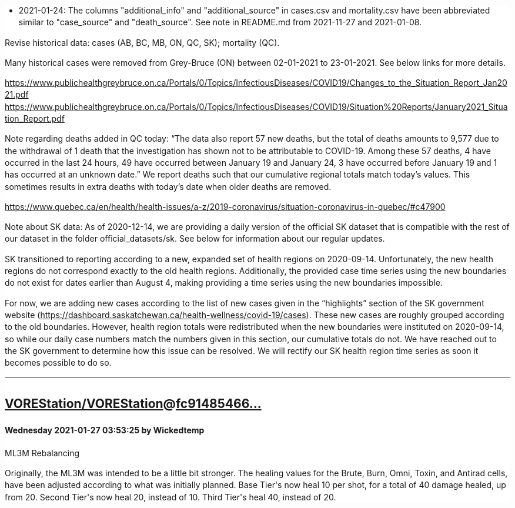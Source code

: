 - 2021-01-24: The columns "additional_info" and "additional_source" in cases.csv and mortality.csv have been abbreviated similar to "case_source" and "death_source". See note in README.md from 2021-11-27 and 2021-01-08.

Revise historical data: cases (AB, BC, MB, ON, QC, SK); mortality (QC).

Many historical cases were removed from Grey-Bruce (ON) between 02-01-2021 to 23-01-2021. See below links for more details.

https://www.publichealthgreybruce.on.ca/Portals/0/Topics/InfectiousDiseases/COVID19/Changes_to_the_Situation_Report_Jan2021.pdf
https://www.publichealthgreybruce.on.ca/Portals/0/Topics/InfectiousDiseases/COVID19/Situation%20Reports/January2021_Situation_Report.pdf

Note regarding deaths added in QC today: “The data also report 57 new deaths, but the total of deaths amounts to 9,577 due to the withdrawal of 1 death that the investigation has shown not to be attributable to COVID-19. Among these 57 deaths, 4 have occurred in the last 24 hours, 49 have occurred between January 19 and January 24, 3 have occurred before January 19 and 1 has occurred at an unknown date.” We report deaths such that our cumulative regional totals match today’s values. This sometimes results in extra deaths with today’s date when older deaths are removed.

https://www.quebec.ca/en/health/health-issues/a-z/2019-coronavirus/situation-coronavirus-in-quebec/#c47900

Note about SK data: As of 2020-12-14, we are providing a daily version of the official SK dataset that is compatible with the rest of our dataset in the folder official_datasets/sk. See below for information about our regular updates.

SK transitioned to reporting according to a new, expanded set of health regions on 2020-09-14. Unfortunately, the new health regions do not correspond exactly to the old health regions. Additionally, the provided case time series using the new boundaries do not exist for dates earlier than August 4, making providing a time series using the new boundaries impossible.

For now, we are adding new cases according to the list of new cases given in the “highlights” section of the SK government website (https://dashboard.saskatchewan.ca/health-wellness/covid-19/cases). These new cases are roughly grouped according to the old boundaries. However, health region totals were redistributed when the new boundaries were instituted on 2020-09-14, so while our daily case numbers match the numbers given in this section, our cumulative totals do not. We have reached out to the SK government to determine how this issue can be resolved. We will rectify our SK health region time series as soon it becomes possible to do so.

---
## [VOREStation/VOREStation](https://github.com/VOREStation/VOREStation)@[fc91485466...](https://github.com/VOREStation/VOREStation/commit/fc91485466cb1b6be160150b67edefc31d8f5737)
#### Wednesday 2021-01-27 03:53:25 by Wickedtemp

ML3M Rebalancing

Originally, the ML3M was intended to be a little bit stronger. The healing values for the Brute, Burn, Omni, Toxin, and Antirad cells, have been adjusted according to what was initially planned. 
Base Tier's now heal 10 per shot, for a total of 40 damage healed, up from 20.
Second Tier's now heal 20, instead of 10.
Third Tier's heal 40, instead of 20. 
